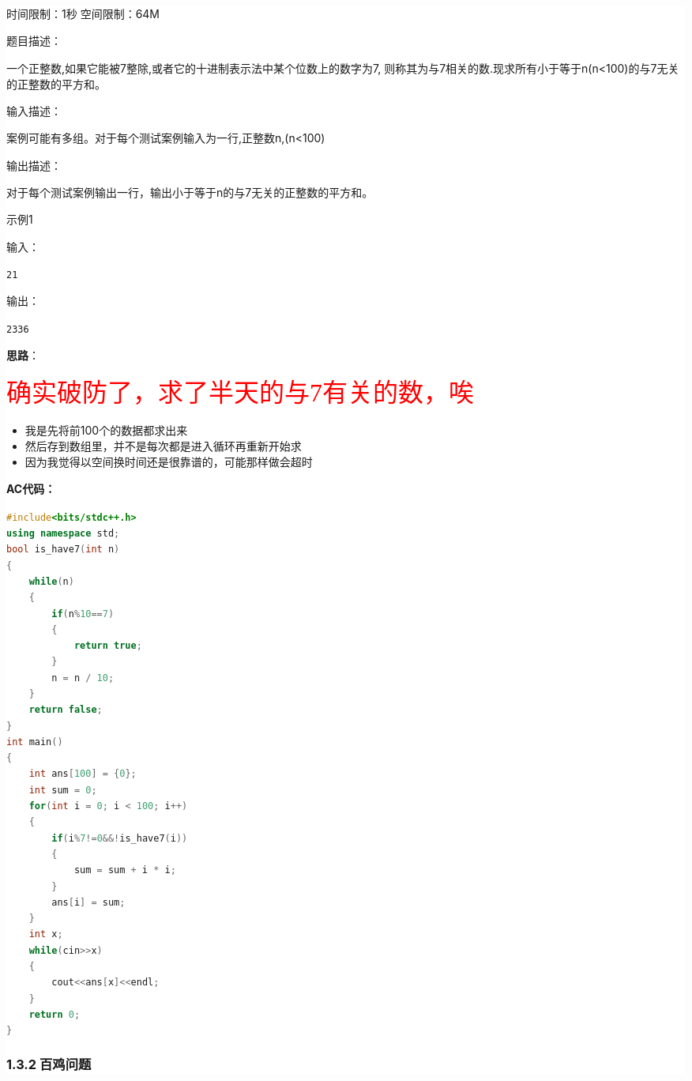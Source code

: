 时间限制：1秒  空间限制：64M

题目描述：

一个正整数,如果它能被7整除,或者它的十进制表示法中某个位数上的数字为7, 则称其为与7相关的数.现求所有小于等于n(n<100)的与7无关的正整数的平方和。

输入描述：

案例可能有多组。对于每个测试案例输入为一行,正整数n,(n<100)

输出描述：

对于每个测试案例输出一行，输出小于等于n的与7无关的正整数的平方和。

示例1

输入：

    21

输出：

    2336

**思路**：

<font face = "楷体" size = 6 color = red >确实破防了，求了半天的与7有关的数，唉</font>

- 我是先将前100个的数据都求出来
- 然后存到数组里，并不是每次都是进入循环再重新开始求
- 因为我觉得以空间换时间还是很靠谱的，可能那样做会超时

**AC代码：**
```cpp
#include<bits/stdc++.h>
using namespace std;
bool is_have7(int n)
{
    while(n)
    {
        if(n%10==7)
        {
            return true;
        }
        n = n / 10;
    }
    return false;
}
int main()
{
    int ans[100] = {0};
    int sum = 0;
    for(int i = 0; i < 100; i++)
    {
        if(i%7!=0&&!is_have7(i))
        {
            sum = sum + i * i;
        }
        ans[i] = sum;
    }
    int x;
    while(cin>>x)
    {
        cout<<ans[x]<<endl;
    }
    return 0;
}
```
### 1.3.2 百鸡问题
